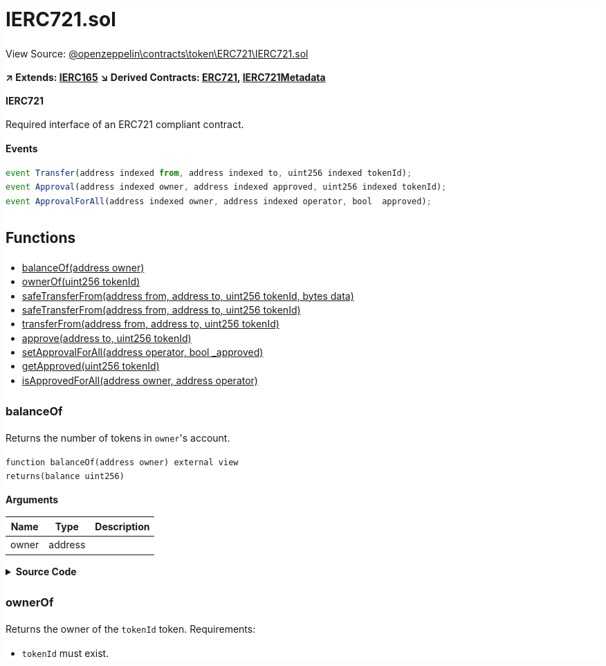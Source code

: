 # IERC721.sol

View Source: [@openzeppelin\contracts\token\ERC721\IERC721.sol](..\@openzeppelin\contracts\token\ERC721\IERC721.sol)

**↗ Extends: [IERC165](IERC165.md)**
**↘ Derived Contracts: [ERC721](ERC721.md), [IERC721Metadata](IERC721Metadata.md)**

**IERC721**

Required interface of an ERC721 compliant contract.

**Events**

```js
event Transfer(address indexed from, address indexed to, uint256 indexed tokenId);
event Approval(address indexed owner, address indexed approved, uint256 indexed tokenId);
event ApprovalForAll(address indexed owner, address indexed operator, bool  approved);
```

## Functions

- [balanceOf(address owner)](#balanceof)
- [ownerOf(uint256 tokenId)](#ownerof)
- [safeTransferFrom(address from, address to, uint256 tokenId, bytes data)](#safetransferfrom)
- [safeTransferFrom(address from, address to, uint256 tokenId)](#safetransferfrom)
- [transferFrom(address from, address to, uint256 tokenId)](#transferfrom)
- [approve(address to, uint256 tokenId)](#approve)
- [setApprovalForAll(address operator, bool _approved)](#setapprovalforall)
- [getApproved(uint256 tokenId)](#getapproved)
- [isApprovedForAll(address owner, address operator)](#isapprovedforall)

### balanceOf

Returns the number of tokens in ``owner``'s account.

```solidity
function balanceOf(address owner) external view
returns(balance uint256)
```

**Arguments**

| Name        | Type           | Description  |
| ------------- |------------- | -----|
| owner | address |  | 

<details><summary><strong>Source Code</strong></summary></details>

### ownerOf

Returns the owner of the `tokenId` token.
 Requirements:
 - `tokenId` must exist.
